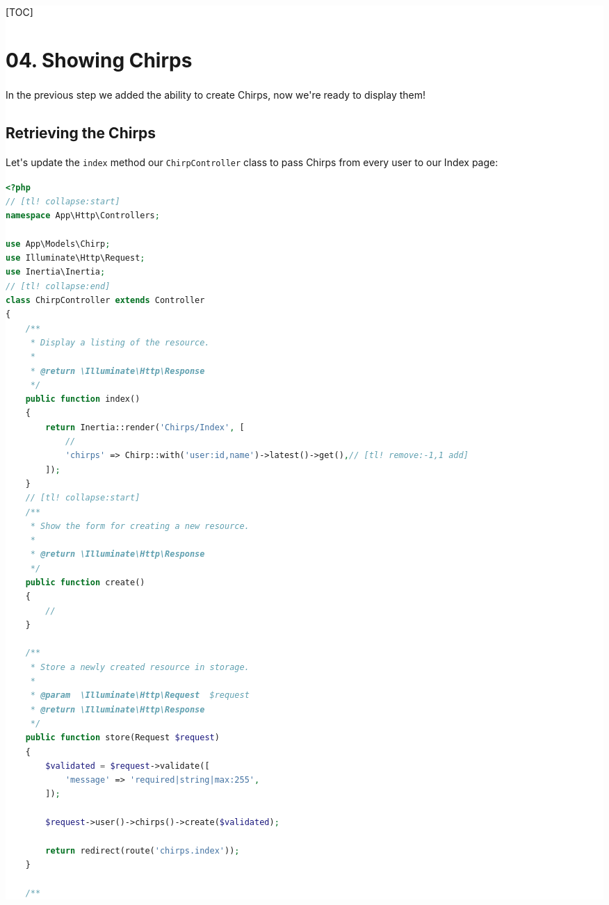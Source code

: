 [TOC]

# <b>04.</b> Showing Chirps

In the previous step we added the ability to create Chirps, now we're ready to display them!

## Retrieving the Chirps

Let's update the `index` method our `ChirpController` class to pass Chirps from every user to our Index page:

```php filename=app/Http/Controllers/ChirpController.php
<?php
// [tl! collapse:start]
namespace App\Http\Controllers;

use App\Models\Chirp;
use Illuminate\Http\Request;
use Inertia\Inertia;
// [tl! collapse:end]
class ChirpController extends Controller
{
    /**
     * Display a listing of the resource.
     *
     * @return \Illuminate\Http\Response
     */
    public function index()
    {
        return Inertia::render('Chirps/Index', [
            //
            'chirps' => Chirp::with('user:id,name')->latest()->get(),// [tl! remove:-1,1 add]
        ]);
    }
    // [tl! collapse:start]
    /**
     * Show the form for creating a new resource.
     *
     * @return \Illuminate\Http\Response
     */
    public function create()
    {
        //
    }

    /**
     * Store a newly created resource in storage.
     *
     * @param  \Illuminate\Http\Request  $request
     * @return \Illuminate\Http\Response
     */
    public function store(Request $request)
    {
        $validated = $request->validate([
            'message' => 'required|string|max:255',
        ]);

        $request->user()->chirps()->create($validated);

        return redirect(route('chirps.index'));
    }

    /**
```